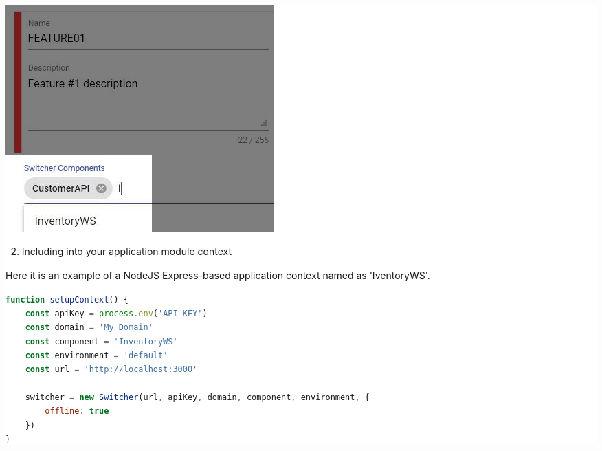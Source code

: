   <img src="assets/documentation/images/components/component_add.jpg" class="image-style" alt=""/><p>

2. Including into your application module context

  Here it is an example of a NodeJS Express-based application context named as 'IventoryWS'.

  ```js
  function setupContext() {
      const apiKey = process.env('API_KEY')
      const domain = 'My Domain'
      const component = 'InventoryWS'
      const environment = 'default'
      const url = 'http://localhost:3000'

      switcher = new Switcher(url, apiKey, domain, component, environment, {
          offline: true
      })
  }
  ```